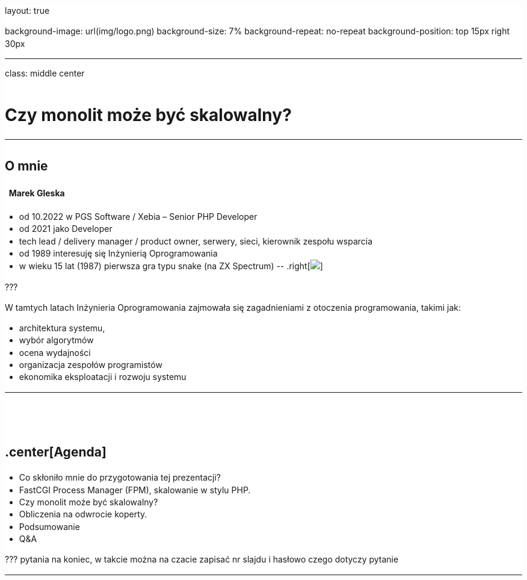 layout: true

background-image: url(img/logo.png)
background-size: 7%
background-repeat: no-repeat
background-position: top 15px right 30px

---
class: middle center

# Czy monolit może być skalowalny? 

---

## O mnie

#### &nbsp;&nbsp;Marek Gleska

* od 10.2022 w PGS Software / Xebia – Senior PHP Developer
* od 2021 jako Developer
* tech lead / delivery manager / product owner, serwery, sieci, kierownik zespołu wsparcia
* od 1989 interesuję się Inżynierią Oprogramowania
* w wieku 15 lat (1987) pierwsza gra typu snake (na ZX Spectrum)
--
.right[<img src="https://upload.wikimedia.org/wikipedia/commons/3/33/ZXSpectrum48k.jpg" width="300px">]

???

W tamtych latach Inżynieria Oprogramowania zajmowała się zagadnieniami z otoczenia programowania, takimi jak:

* architektura systemu,
* wybór algorytmów
* ocena wydajności
* organizacja zespołów programistów
* ekonomika eksploatacji i rozwoju systemu

---

<br><br>

## .center[Agenda]

* Co skłoniło mnie do przygotowania tej prezentacji?
* FastCGI Process Manager (FPM), skalowanie w stylu PHP.
* Czy monolit może być skalowalny?
* Obliczenia na odwrocie koperty.
* Podsumowanie
* Q&A

???
pytania na koniec, w takcie można na czacie zapisać nr slajdu i hasłowo czego dotyczy pytanie

---